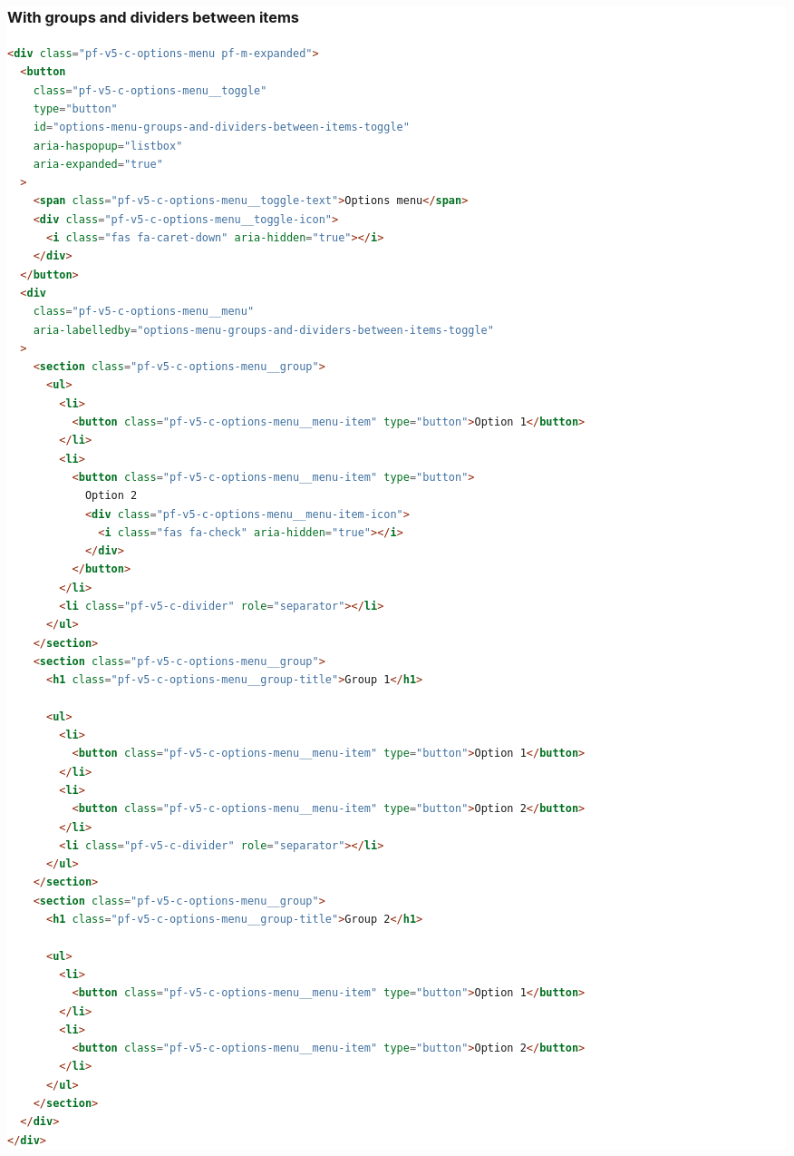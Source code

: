 ### With groups and dividers between items

```html
<div class="pf-v5-c-options-menu pf-m-expanded">
  <button
    class="pf-v5-c-options-menu__toggle"
    type="button"
    id="options-menu-groups-and-dividers-between-items-toggle"
    aria-haspopup="listbox"
    aria-expanded="true"
  >
    <span class="pf-v5-c-options-menu__toggle-text">Options menu</span>
    <div class="pf-v5-c-options-menu__toggle-icon">
      <i class="fas fa-caret-down" aria-hidden="true"></i>
    </div>
  </button>
  <div
    class="pf-v5-c-options-menu__menu"
    aria-labelledby="options-menu-groups-and-dividers-between-items-toggle"
  >
    <section class="pf-v5-c-options-menu__group">
      <ul>
        <li>
          <button class="pf-v5-c-options-menu__menu-item" type="button">Option 1</button>
        </li>
        <li>
          <button class="pf-v5-c-options-menu__menu-item" type="button">
            Option 2
            <div class="pf-v5-c-options-menu__menu-item-icon">
              <i class="fas fa-check" aria-hidden="true"></i>
            </div>
          </button>
        </li>
        <li class="pf-v5-c-divider" role="separator"></li>
      </ul>
    </section>
    <section class="pf-v5-c-options-menu__group">
      <h1 class="pf-v5-c-options-menu__group-title">Group 1</h1>

      <ul>
        <li>
          <button class="pf-v5-c-options-menu__menu-item" type="button">Option 1</button>
        </li>
        <li>
          <button class="pf-v5-c-options-menu__menu-item" type="button">Option 2</button>
        </li>
        <li class="pf-v5-c-divider" role="separator"></li>
      </ul>
    </section>
    <section class="pf-v5-c-options-menu__group">
      <h1 class="pf-v5-c-options-menu__group-title">Group 2</h1>

      <ul>
        <li>
          <button class="pf-v5-c-options-menu__menu-item" type="button">Option 1</button>
        </li>
        <li>
          <button class="pf-v5-c-options-menu__menu-item" type="button">Option 2</button>
        </li>
      </ul>
    </section>
  </div>
</div>
```